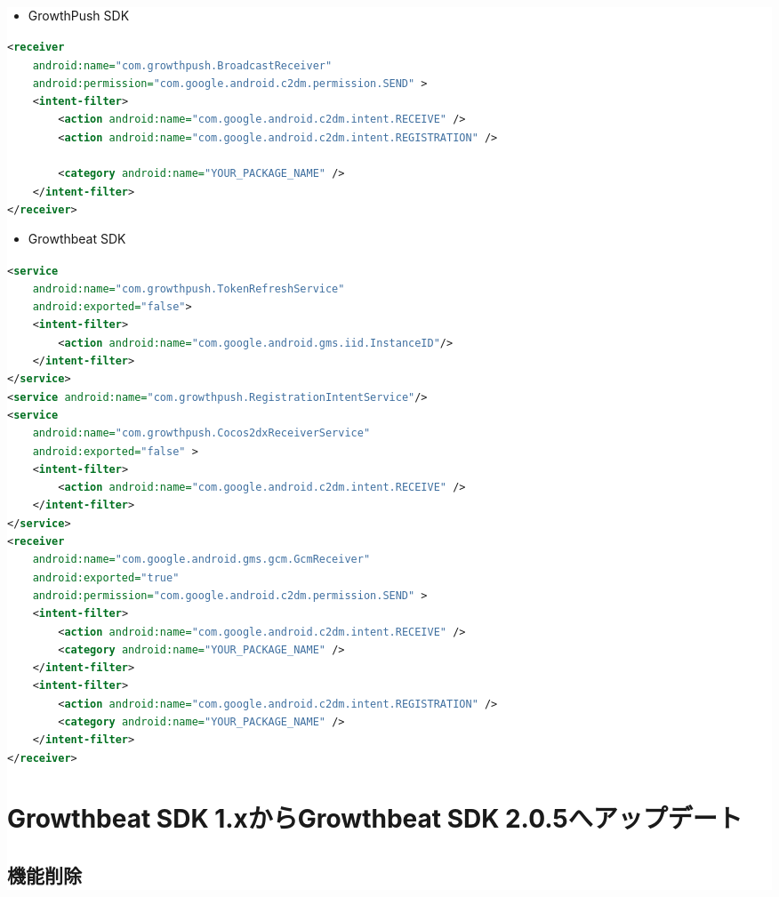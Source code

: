 - GrowthPush SDK

```xml
<receiver
    android:name="com.growthpush.BroadcastReceiver"
    android:permission="com.google.android.c2dm.permission.SEND" >
    <intent-filter>
        <action android:name="com.google.android.c2dm.intent.RECEIVE" />
        <action android:name="com.google.android.c2dm.intent.REGISTRATION" />

        <category android:name="YOUR_PACKAGE_NAME" />
    </intent-filter>
</receiver>
```

- Growthbeat SDK

```xml
<service
    android:name="com.growthpush.TokenRefreshService"
    android:exported="false">
    <intent-filter>
        <action android:name="com.google.android.gms.iid.InstanceID"/>
    </intent-filter>
</service>
<service android:name="com.growthpush.RegistrationIntentService"/>
<service
    android:name="com.growthpush.Cocos2dxReceiverService"
    android:exported="false" >
    <intent-filter>
        <action android:name="com.google.android.c2dm.intent.RECEIVE" />
    </intent-filter>
</service>
<receiver
    android:name="com.google.android.gms.gcm.GcmReceiver"
    android:exported="true"
    android:permission="com.google.android.c2dm.permission.SEND" >
    <intent-filter>
        <action android:name="com.google.android.c2dm.intent.RECEIVE" />
        <category android:name="YOUR_PACKAGE_NAME" />
    </intent-filter>
    <intent-filter>
        <action android:name="com.google.android.c2dm.intent.REGISTRATION" />
        <category android:name="YOUR_PACKAGE_NAME" />
    </intent-filter>
</receiver>
```

# Growthbeat SDK 1.xからGrowthbeat SDK 2.0.5へアップデート
## 機能削除  
